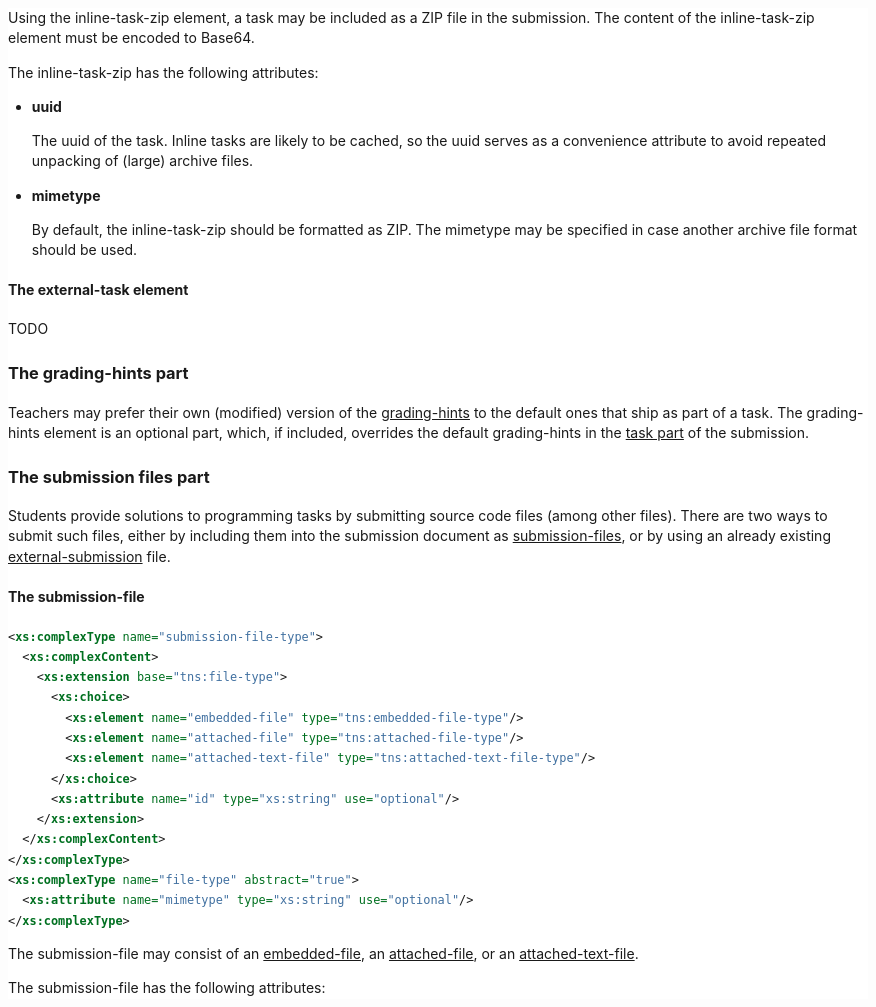 Using the inline-task-zip element, a task may be included as a ZIP file in the submission. The content of the inline-task-zip element must be encoded to Base64.

The inline-task-zip has the following attributes:

- **uuid**

    The uuid of the task. Inline tasks are likely to be cached, so the uuid serves as a convenience attribute to avoid repeated unpacking of (large) archive files.

- **mimetype**

    By default, the inline-task-zip should be formatted as ZIP. The mimetype may be specified in case another archive file format should be used.

#### The external-task element

TODO

### The grading-hints part

Teachers may prefer their own (modified) version of the [grading-hints](#) to the default ones that ship as part of a task. The grading-hints element is an optional part, which, if included, overrides the default grading-hints in the [task part](#the-task-part) of the submission. 

### The submission files part

Students provide solutions to programming tasks by submitting source code files (among other files). There are two ways to submit such files, either by including them into the submission document as [submission-files](#the-submission-file), or by using an already existing [external-submission](#the-external-submission) file.

#### The submission-file

```xml
<xs:complexType name="submission-file-type">
  <xs:complexContent>
    <xs:extension base="tns:file-type">
      <xs:choice>
        <xs:element name="embedded-file" type="tns:embedded-file-type"/>
        <xs:element name="attached-file" type="tns:attached-file-type"/>
        <xs:element name="attached-text-file" type="tns:attached-text-file-type"/>
      </xs:choice>
      <xs:attribute name="id" type="xs:string" use="optional"/>
    </xs:extension>
  </xs:complexContent>
</xs:complexType>
<xs:complexType name="file-type" abstract="true">
  <xs:attribute name="mimetype" type="xs:string" use="optional"/>
</xs:complexType>
```

The submission-file may consist of an [embedded-file](#), an [attached-file](#), or an [attached-text-file](#).

The submission-file has the following attributes:
